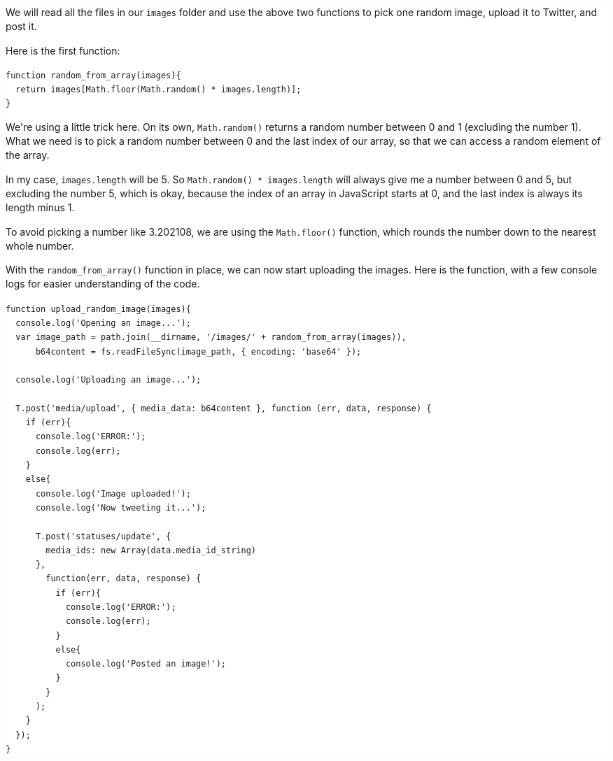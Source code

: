 We will read all the files in our `images` folder and use the above two functions to pick one random image, upload it to Twitter, and post it.

Here is the first function:

```
function random_from_array(images){
  return images[Math.floor(Math.random() * images.length)];
}
```

We're using a little trick here. On its own, `Math.random()` returns a random number between 0 and 1 (excluding the number 1). What we need is to pick a random number between 0 and the last index of our array, so that we can access a random element of the array.

In my case, `images.length` will be 5. So `Math.random() * images.length` will always give me a number between 0 and 5, but excluding the number 5, which is okay, because the index of an array in JavaScript starts at 0, and the last index is always its length minus 1.

To avoid picking a number like 3.202108, we are using the `Math.floor()` function, which rounds the number down to the nearest whole number.

With the `random_from_array()` function in place, we can now start uploading the images. Here is the function, with a few console logs for easier understanding of the code.

```
function upload_random_image(images){
  console.log('Opening an image...');
  var image_path = path.join(__dirname, '/images/' + random_from_array(images)),
      b64content = fs.readFileSync(image_path, { encoding: 'base64' });

  console.log('Uploading an image...');

  T.post('media/upload', { media_data: b64content }, function (err, data, response) {
    if (err){
      console.log('ERROR:');
      console.log(err);
    }
    else{
      console.log('Image uploaded!');
      console.log('Now tweeting it...');

      T.post('statuses/update', {
        media_ids: new Array(data.media_id_string)
      },
        function(err, data, response) {
          if (err){
            console.log('ERROR:');
            console.log(err);
          }
          else{
            console.log('Posted an image!');
          }
        }
      );
    }
  });
}
```
